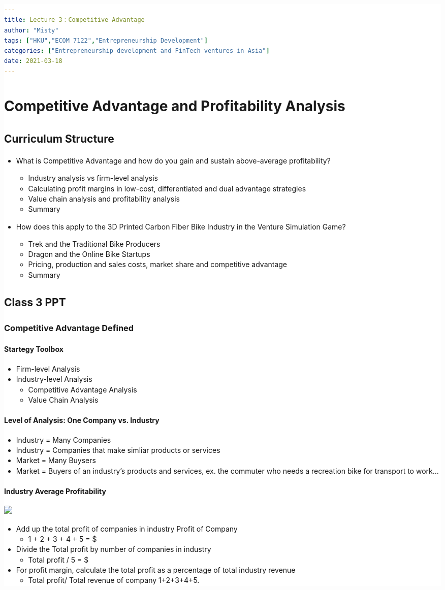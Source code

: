 ```yaml
---
title: Lecture 3：Competitive Advantage
author: "Misty"
tags: ["HKU","ECOM 7122","Entrepreneurship Development"]
categories: ["Entrepreneurship development and FinTech ventures in Asia"]
date: 2021-03-18
---
```


# Competitive Advantage and Profitability Analysis

## Curriculum Structure

* What is Competitive Advantage and how do you gain and sustain above-average profitability?
    * Industry analysis vs firm-level analysis
    * Calculating profit margins in low-cost, differentiated and dual advantage strategies
    * Value chain analysis and profitability analysis
    * Summary

* How does this apply to the 3D Printed Carbon Fiber Bike Industry in the Venture Simulation Game?
    * Trek and the Traditional Bike Producers
    * Dragon and the Online Bike Startups
    * Pricing, production and sales costs, market share and competitive advantage
    * Summary

## Class 3 PPT

### Competitive Advantage Defined

#### Startegy Toolbox

* Firm-level Analysis
* Industry-level Analysis
    * Competitive Advantage Analysis
    * Value Chain Analysis

#### Level of Analysis: One Company vs. Industry

* Industry = Many Companies
* Industry = Companies that make simliar products or services
* Market = Many Buysers
* Market = Buyers of an industry’s products and services, ex. the commuter who needs a recreation bike for transport to work...

#### Industry Average Profitability

![](https://cdn.jsdelivr.net/gh/M1styDay/image_hosting@master/hugo_images/20210321110711.png)

* Add up the total profit of companies in industry Profit of Company 
    * 1 + 2 + 3 + 4 + 5 = $
* Divide the Total profit by number of companies in industry 
    * Total profit / 5 = $
* For profit margin, calculate the total profit as a percentage of total industry revenue
    * Total profit/ Total revenue of company 1+2+3+4+5.
